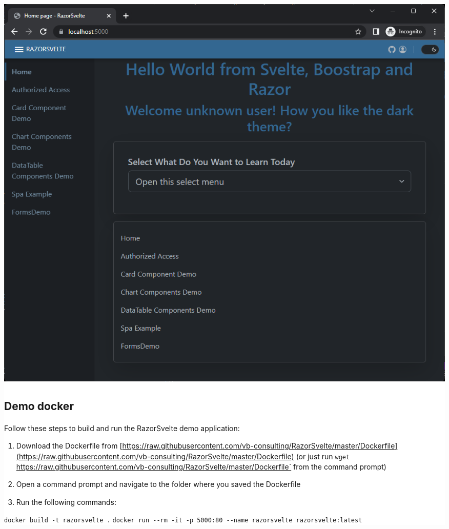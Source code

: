 ![Screenshot](https://github.com/vb-consulting/RazorSvelte/blob/master/screenshot1.2.0.png)

## Demo docker

Follow these steps to build and run the RazorSvelte demo application:

1. Download the Dockerfile from [https://raw.githubusercontent.com/vb-consulting/RazorSvelte/master/Dockerfile](https://raw.githubusercontent.com/vb-consulting/RazorSvelte/master/Dockerfile) (or just run `wget `https://raw.githubusercontent.com/vb-consulting/RazorSvelte/master/Dockerfile` from the command prompt)

2. Open a command prompt and navigate to the folder where you saved the Dockerfile

3. Run the following commands:

`docker build -t razorsvelte .`
`docker run --rm -it -p 5000:80 --name razorsvelte razorsvelte:latest`

